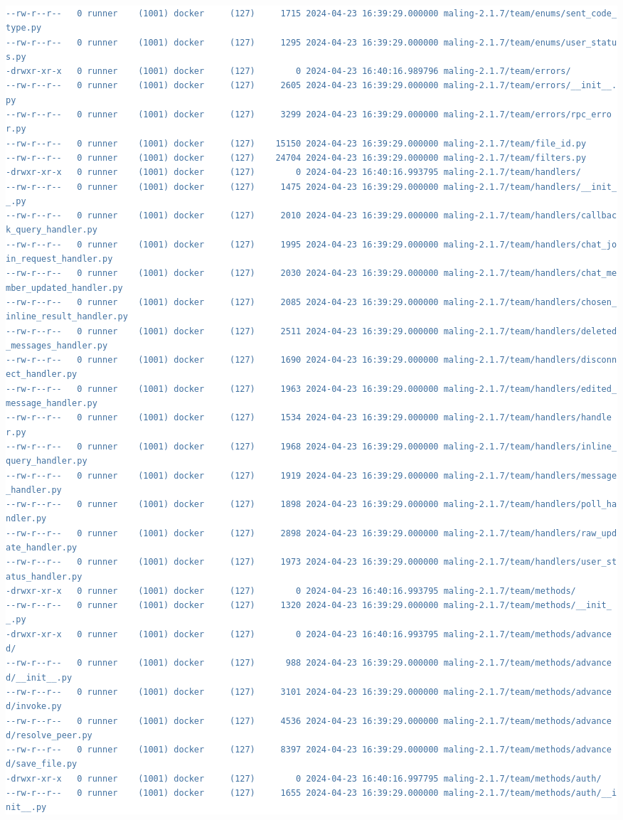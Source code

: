 ```diff
--rw-r--r--   0 runner    (1001) docker     (127)     1715 2024-04-23 16:39:29.000000 maling-2.1.7/team/enums/sent_code_type.py
--rw-r--r--   0 runner    (1001) docker     (127)     1295 2024-04-23 16:39:29.000000 maling-2.1.7/team/enums/user_status.py
-drwxr-xr-x   0 runner    (1001) docker     (127)        0 2024-04-23 16:40:16.989796 maling-2.1.7/team/errors/
--rw-r--r--   0 runner    (1001) docker     (127)     2605 2024-04-23 16:39:29.000000 maling-2.1.7/team/errors/__init__.py
--rw-r--r--   0 runner    (1001) docker     (127)     3299 2024-04-23 16:39:29.000000 maling-2.1.7/team/errors/rpc_error.py
--rw-r--r--   0 runner    (1001) docker     (127)    15150 2024-04-23 16:39:29.000000 maling-2.1.7/team/file_id.py
--rw-r--r--   0 runner    (1001) docker     (127)    24704 2024-04-23 16:39:29.000000 maling-2.1.7/team/filters.py
-drwxr-xr-x   0 runner    (1001) docker     (127)        0 2024-04-23 16:40:16.993795 maling-2.1.7/team/handlers/
--rw-r--r--   0 runner    (1001) docker     (127)     1475 2024-04-23 16:39:29.000000 maling-2.1.7/team/handlers/__init__.py
--rw-r--r--   0 runner    (1001) docker     (127)     2010 2024-04-23 16:39:29.000000 maling-2.1.7/team/handlers/callback_query_handler.py
--rw-r--r--   0 runner    (1001) docker     (127)     1995 2024-04-23 16:39:29.000000 maling-2.1.7/team/handlers/chat_join_request_handler.py
--rw-r--r--   0 runner    (1001) docker     (127)     2030 2024-04-23 16:39:29.000000 maling-2.1.7/team/handlers/chat_member_updated_handler.py
--rw-r--r--   0 runner    (1001) docker     (127)     2085 2024-04-23 16:39:29.000000 maling-2.1.7/team/handlers/chosen_inline_result_handler.py
--rw-r--r--   0 runner    (1001) docker     (127)     2511 2024-04-23 16:39:29.000000 maling-2.1.7/team/handlers/deleted_messages_handler.py
--rw-r--r--   0 runner    (1001) docker     (127)     1690 2024-04-23 16:39:29.000000 maling-2.1.7/team/handlers/disconnect_handler.py
--rw-r--r--   0 runner    (1001) docker     (127)     1963 2024-04-23 16:39:29.000000 maling-2.1.7/team/handlers/edited_message_handler.py
--rw-r--r--   0 runner    (1001) docker     (127)     1534 2024-04-23 16:39:29.000000 maling-2.1.7/team/handlers/handler.py
--rw-r--r--   0 runner    (1001) docker     (127)     1968 2024-04-23 16:39:29.000000 maling-2.1.7/team/handlers/inline_query_handler.py
--rw-r--r--   0 runner    (1001) docker     (127)     1919 2024-04-23 16:39:29.000000 maling-2.1.7/team/handlers/message_handler.py
--rw-r--r--   0 runner    (1001) docker     (127)     1898 2024-04-23 16:39:29.000000 maling-2.1.7/team/handlers/poll_handler.py
--rw-r--r--   0 runner    (1001) docker     (127)     2898 2024-04-23 16:39:29.000000 maling-2.1.7/team/handlers/raw_update_handler.py
--rw-r--r--   0 runner    (1001) docker     (127)     1973 2024-04-23 16:39:29.000000 maling-2.1.7/team/handlers/user_status_handler.py
-drwxr-xr-x   0 runner    (1001) docker     (127)        0 2024-04-23 16:40:16.993795 maling-2.1.7/team/methods/
--rw-r--r--   0 runner    (1001) docker     (127)     1320 2024-04-23 16:39:29.000000 maling-2.1.7/team/methods/__init__.py
-drwxr-xr-x   0 runner    (1001) docker     (127)        0 2024-04-23 16:40:16.993795 maling-2.1.7/team/methods/advanced/
--rw-r--r--   0 runner    (1001) docker     (127)      988 2024-04-23 16:39:29.000000 maling-2.1.7/team/methods/advanced/__init__.py
--rw-r--r--   0 runner    (1001) docker     (127)     3101 2024-04-23 16:39:29.000000 maling-2.1.7/team/methods/advanced/invoke.py
--rw-r--r--   0 runner    (1001) docker     (127)     4536 2024-04-23 16:39:29.000000 maling-2.1.7/team/methods/advanced/resolve_peer.py
--rw-r--r--   0 runner    (1001) docker     (127)     8397 2024-04-23 16:39:29.000000 maling-2.1.7/team/methods/advanced/save_file.py
-drwxr-xr-x   0 runner    (1001) docker     (127)        0 2024-04-23 16:40:16.997795 maling-2.1.7/team/methods/auth/
--rw-r--r--   0 runner    (1001) docker     (127)     1655 2024-04-23 16:39:29.000000 maling-2.1.7/team/methods/auth/__init__.py
```
